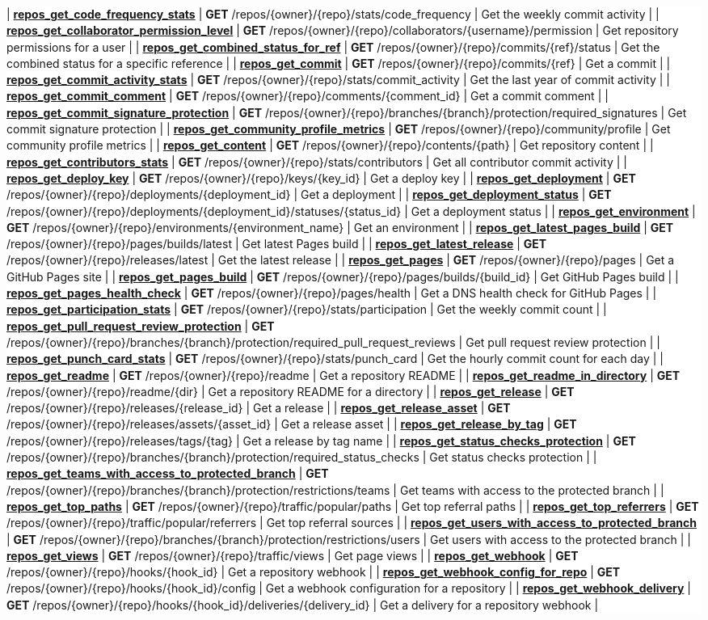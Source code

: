 | [**repos_get_code_frequency_stats**](ReposApi.md#repos_get_code_frequency_stats) | **GET** /repos/{owner}/{repo}/stats/code_frequency | Get the weekly commit activity |
| [**repos_get_collaborator_permission_level**](ReposApi.md#repos_get_collaborator_permission_level) | **GET** /repos/{owner}/{repo}/collaborators/{username}/permission | Get repository permissions for a user |
| [**repos_get_combined_status_for_ref**](ReposApi.md#repos_get_combined_status_for_ref) | **GET** /repos/{owner}/{repo}/commits/{ref}/status | Get the combined status for a specific reference |
| [**repos_get_commit**](ReposApi.md#repos_get_commit) | **GET** /repos/{owner}/{repo}/commits/{ref} | Get a commit |
| [**repos_get_commit_activity_stats**](ReposApi.md#repos_get_commit_activity_stats) | **GET** /repos/{owner}/{repo}/stats/commit_activity | Get the last year of commit activity |
| [**repos_get_commit_comment**](ReposApi.md#repos_get_commit_comment) | **GET** /repos/{owner}/{repo}/comments/{comment_id} | Get a commit comment |
| [**repos_get_commit_signature_protection**](ReposApi.md#repos_get_commit_signature_protection) | **GET** /repos/{owner}/{repo}/branches/{branch}/protection/required_signatures | Get commit signature protection |
| [**repos_get_community_profile_metrics**](ReposApi.md#repos_get_community_profile_metrics) | **GET** /repos/{owner}/{repo}/community/profile | Get community profile metrics |
| [**repos_get_content**](ReposApi.md#repos_get_content) | **GET** /repos/{owner}/{repo}/contents/{path} | Get repository content |
| [**repos_get_contributors_stats**](ReposApi.md#repos_get_contributors_stats) | **GET** /repos/{owner}/{repo}/stats/contributors | Get all contributor commit activity |
| [**repos_get_deploy_key**](ReposApi.md#repos_get_deploy_key) | **GET** /repos/{owner}/{repo}/keys/{key_id} | Get a deploy key |
| [**repos_get_deployment**](ReposApi.md#repos_get_deployment) | **GET** /repos/{owner}/{repo}/deployments/{deployment_id} | Get a deployment |
| [**repos_get_deployment_status**](ReposApi.md#repos_get_deployment_status) | **GET** /repos/{owner}/{repo}/deployments/{deployment_id}/statuses/{status_id} | Get a deployment status |
| [**repos_get_environment**](ReposApi.md#repos_get_environment) | **GET** /repos/{owner}/{repo}/environments/{environment_name} | Get an environment |
| [**repos_get_latest_pages_build**](ReposApi.md#repos_get_latest_pages_build) | **GET** /repos/{owner}/{repo}/pages/builds/latest | Get latest Pages build |
| [**repos_get_latest_release**](ReposApi.md#repos_get_latest_release) | **GET** /repos/{owner}/{repo}/releases/latest | Get the latest release |
| [**repos_get_pages**](ReposApi.md#repos_get_pages) | **GET** /repos/{owner}/{repo}/pages | Get a GitHub Pages site |
| [**repos_get_pages_build**](ReposApi.md#repos_get_pages_build) | **GET** /repos/{owner}/{repo}/pages/builds/{build_id} | Get GitHub Pages build |
| [**repos_get_pages_health_check**](ReposApi.md#repos_get_pages_health_check) | **GET** /repos/{owner}/{repo}/pages/health | Get a DNS health check for GitHub Pages |
| [**repos_get_participation_stats**](ReposApi.md#repos_get_participation_stats) | **GET** /repos/{owner}/{repo}/stats/participation | Get the weekly commit count |
| [**repos_get_pull_request_review_protection**](ReposApi.md#repos_get_pull_request_review_protection) | **GET** /repos/{owner}/{repo}/branches/{branch}/protection/required_pull_request_reviews | Get pull request review protection |
| [**repos_get_punch_card_stats**](ReposApi.md#repos_get_punch_card_stats) | **GET** /repos/{owner}/{repo}/stats/punch_card | Get the hourly commit count for each day |
| [**repos_get_readme**](ReposApi.md#repos_get_readme) | **GET** /repos/{owner}/{repo}/readme | Get a repository README |
| [**repos_get_readme_in_directory**](ReposApi.md#repos_get_readme_in_directory) | **GET** /repos/{owner}/{repo}/readme/{dir} | Get a repository README for a directory |
| [**repos_get_release**](ReposApi.md#repos_get_release) | **GET** /repos/{owner}/{repo}/releases/{release_id} | Get a release |
| [**repos_get_release_asset**](ReposApi.md#repos_get_release_asset) | **GET** /repos/{owner}/{repo}/releases/assets/{asset_id} | Get a release asset |
| [**repos_get_release_by_tag**](ReposApi.md#repos_get_release_by_tag) | **GET** /repos/{owner}/{repo}/releases/tags/{tag} | Get a release by tag name |
| [**repos_get_status_checks_protection**](ReposApi.md#repos_get_status_checks_protection) | **GET** /repos/{owner}/{repo}/branches/{branch}/protection/required_status_checks | Get status checks protection |
| [**repos_get_teams_with_access_to_protected_branch**](ReposApi.md#repos_get_teams_with_access_to_protected_branch) | **GET** /repos/{owner}/{repo}/branches/{branch}/protection/restrictions/teams | Get teams with access to the protected branch |
| [**repos_get_top_paths**](ReposApi.md#repos_get_top_paths) | **GET** /repos/{owner}/{repo}/traffic/popular/paths | Get top referral paths |
| [**repos_get_top_referrers**](ReposApi.md#repos_get_top_referrers) | **GET** /repos/{owner}/{repo}/traffic/popular/referrers | Get top referral sources |
| [**repos_get_users_with_access_to_protected_branch**](ReposApi.md#repos_get_users_with_access_to_protected_branch) | **GET** /repos/{owner}/{repo}/branches/{branch}/protection/restrictions/users | Get users with access to the protected branch |
| [**repos_get_views**](ReposApi.md#repos_get_views) | **GET** /repos/{owner}/{repo}/traffic/views | Get page views |
| [**repos_get_webhook**](ReposApi.md#repos_get_webhook) | **GET** /repos/{owner}/{repo}/hooks/{hook_id} | Get a repository webhook |
| [**repos_get_webhook_config_for_repo**](ReposApi.md#repos_get_webhook_config_for_repo) | **GET** /repos/{owner}/{repo}/hooks/{hook_id}/config | Get a webhook configuration for a repository |
| [**repos_get_webhook_delivery**](ReposApi.md#repos_get_webhook_delivery) | **GET** /repos/{owner}/{repo}/hooks/{hook_id}/deliveries/{delivery_id} | Get a delivery for a repository webhook |